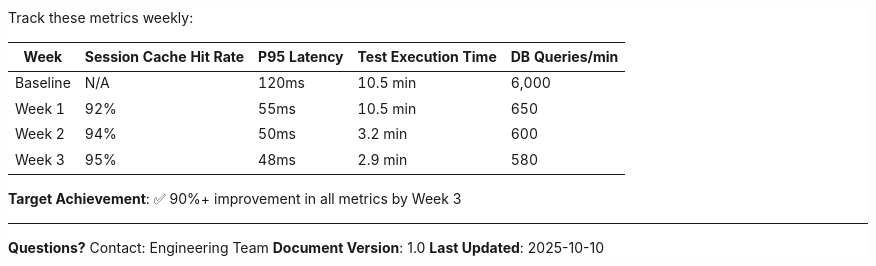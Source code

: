 Track these metrics weekly:

| Week | Session Cache Hit Rate | P95 Latency | Test Execution Time | DB Queries/min |
|------|------------------------|-------------|---------------------|----------------|
| Baseline | N/A | 120ms | 10.5 min | 6,000 |
| Week 1 | 92% | 55ms | 10.5 min | 650 |
| Week 2 | 94% | 50ms | 3.2 min | 600 |
| Week 3 | 95% | 48ms | 2.9 min | 580 |

**Target Achievement**: ✅ 90%+ improvement in all metrics by Week 3

---

**Questions?** Contact: Engineering Team
**Document Version**: 1.0
**Last Updated**: 2025-10-10
